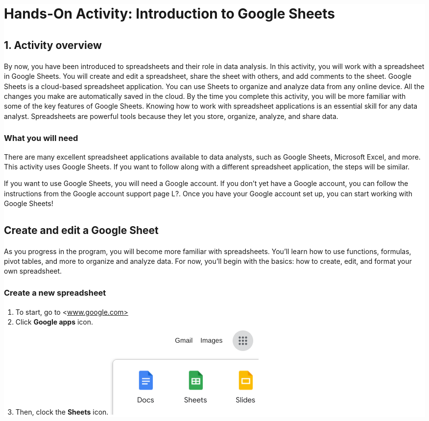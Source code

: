 # Hands-On Activity: Introduction to Google Sheets

## 1. Activity overview

By now, you have been introduced to spreadsheets and their role in data analysis. In this activity, you will work
with a spreadsheet in Google Sheets. You will create and edit a spreadsheet, share the sheet with others, and add
comments to the sheet. Google Sheets is a cloud-based spreadsheet application. You can use Sheets to organize
and analyze data from any online device. All the changes you make are automatically saved in the cloud.
By the time you complete this activity, you will be more familiar with some of the key features of Google Sheets.
Knowing how to work with spreadsheet applications is an essential skill for any data analyst. Spreadsheets are
powerful tools because they let you store, organize, analyze, and share data.

### What you will need

There are many excellent spreadsheet applications available to data analysts, such as Google Sheets, Microsoft
Excel, and more. This activity uses Google Sheets. If you want to follow along with a different spreadsheet
application, the steps will be similar.

If you want to use Google Sheets, you will need a Google account. If you don’t yet have a Google account, you can
follow the instructions from the Google account support page L?. Once you have your Google account set up, you
can start working with Google Sheets!

## Create and edit a Google Sheet

As you progress in the program, you will become more familiar with spreadsheets. You’ll learn how to use
functions, formulas, pivot tables, and more to organize and analyze data. For now, you’ll begin with the basics:
how to create, edit, and format your own spreadsheet.

### Create a new spreadsheet

1. To start, go to <www.google.com>
2. Click **Google apps** icon.
3. Then, clock the **Sheets** icon.
![x](./img/img-2.png)
